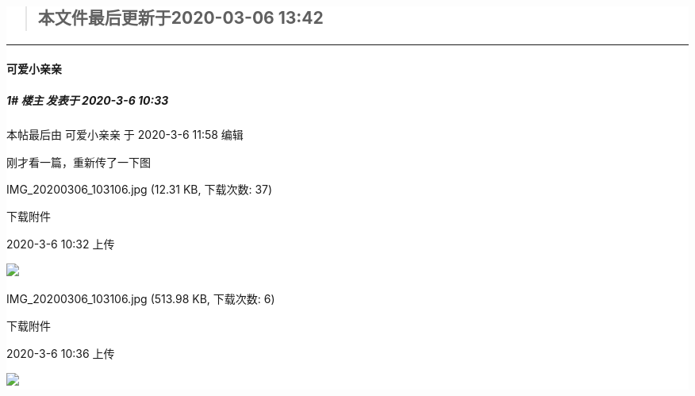 > ## **本文件最后更新于2020-03-06 13:42** 



*****

####  可爱小亲亲  
##### 1#       楼主       发表于 2020-3-6 10:33



 本帖最后由 可爱小亲亲 于 2020-3-6 11:58 编辑 

刚才看一篇，重新传了一下图






IMG_20200306_103106.jpg
(12.31 KB, 下载次数: 37)




下载附件


2020-3-6 10:32 上传









<img src="https://img.saraba1st.com/forum/202003/06/103225a3w3lzchchzcso43.jpg" referrerpolicy="no-referrer">









IMG_20200306_103106.jpg
(513.98 KB, 下载次数: 6)




下载附件


2020-3-6 10:36 上传









<img src="https://img.saraba1st.com/forum/202003/06/103653a5oym5b8c4f4cdcf.jpg" referrerpolicy="no-referrer">






